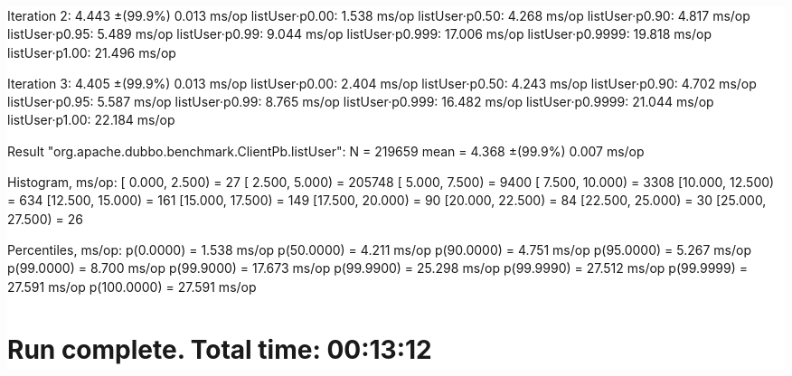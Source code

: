Iteration   2: 4.443 ±(99.9%) 0.013 ms/op
                 listUser·p0.00:   1.538 ms/op
                 listUser·p0.50:   4.268 ms/op
                 listUser·p0.90:   4.817 ms/op
                 listUser·p0.95:   5.489 ms/op
                 listUser·p0.99:   9.044 ms/op
                 listUser·p0.999:  17.006 ms/op
                 listUser·p0.9999: 19.818 ms/op
                 listUser·p1.00:   21.496 ms/op

Iteration   3: 4.405 ±(99.9%) 0.013 ms/op
                 listUser·p0.00:   2.404 ms/op
                 listUser·p0.50:   4.243 ms/op
                 listUser·p0.90:   4.702 ms/op
                 listUser·p0.95:   5.587 ms/op
                 listUser·p0.99:   8.765 ms/op
                 listUser·p0.999:  16.482 ms/op
                 listUser·p0.9999: 21.044 ms/op
                 listUser·p1.00:   22.184 ms/op



Result "org.apache.dubbo.benchmark.ClientPb.listUser":
  N = 219659
  mean =      4.368 ±(99.9%) 0.007 ms/op

  Histogram, ms/op:
    [ 0.000,  2.500) = 27 
    [ 2.500,  5.000) = 205748 
    [ 5.000,  7.500) = 9400 
    [ 7.500, 10.000) = 3308 
    [10.000, 12.500) = 634 
    [12.500, 15.000) = 161 
    [15.000, 17.500) = 149 
    [17.500, 20.000) = 90 
    [20.000, 22.500) = 84 
    [22.500, 25.000) = 30 
    [25.000, 27.500) = 26 

  Percentiles, ms/op:
      p(0.0000) =      1.538 ms/op
     p(50.0000) =      4.211 ms/op
     p(90.0000) =      4.751 ms/op
     p(95.0000) =      5.267 ms/op
     p(99.0000) =      8.700 ms/op
     p(99.9000) =     17.673 ms/op
     p(99.9900) =     25.298 ms/op
     p(99.9990) =     27.512 ms/op
     p(99.9999) =     27.591 ms/op
    p(100.0000) =     27.591 ms/op


# Run complete. Total time: 00:13:12
